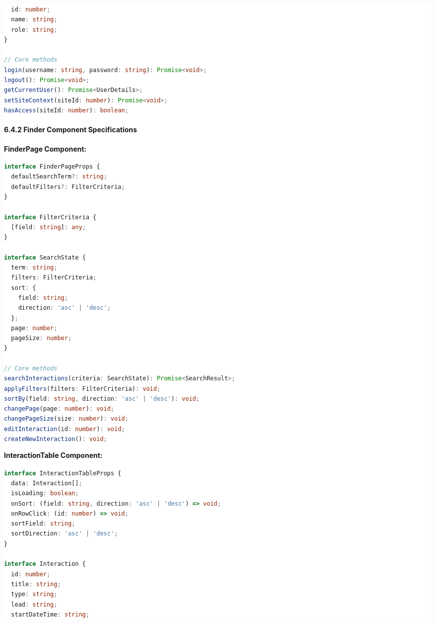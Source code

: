 ```typescript
  id: number;
  name: string;
  role: string;
}

// Core methods
login(username: string, password: string): Promise<void>;
logout(): Promise<void>;
getCurrentUser(): Promise<UserDetails>;
setSiteContext(siteId: number): Promise<void>;
hasAccess(siteId: number): boolean;
```

#### 6.4.2 Finder Component Specifications

**FinderPage Component:**
```typescript
interface FinderPageProps {
  defaultSearchTerm?: string;
  defaultFilters?: FilterCriteria;
}

interface FilterCriteria {
  [field: string]: any;
}

interface SearchState {
  term: string;
  filters: FilterCriteria;
  sort: {
    field: string;
    direction: 'asc' | 'desc';
  };
  page: number;
  pageSize: number;
}

// Core methods
searchInteractions(criteria: SearchState): Promise<SearchResult>;
applyFilters(filters: FilterCriteria): void;
sortBy(field: string, direction: 'asc' | 'desc'): void;
changePage(page: number): void;
changePageSize(size: number): void;
editInteraction(id: number): void;
createNewInteraction(): void;
```

**InteractionTable Component:**
```typescript
interface InteractionTableProps {
  data: Interaction[];
  isLoading: boolean;
  onSort: (field: string, direction: 'asc' | 'desc') => void;
  onRowClick: (id: number) => void;
  sortField: string;
  sortDirection: 'asc' | 'desc';
}

interface Interaction {
  id: number;
  title: string;
  type: string;
  lead: string;
  startDateTime: string;
```

  [field: string]: {